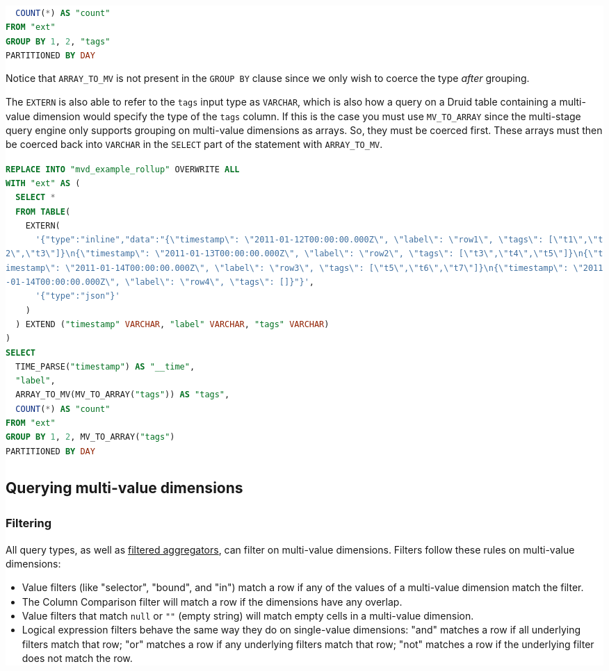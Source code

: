 ```sql
  COUNT(*) AS "count"
FROM "ext"
GROUP BY 1, 2, "tags"
PARTITIONED BY DAY
```

Notice that `ARRAY_TO_MV` is not present in the `GROUP BY` clause since we only wish to coerce the type _after_ grouping.


The `EXTERN` is also able to refer to the `tags` input type as `VARCHAR`, which is also how a query on a Druid table containing a multi-value dimension would specify the type of the `tags` column. If this is the case you must use `MV_TO_ARRAY` since the multi-stage query engine only supports grouping on multi-value dimensions as arrays. So, they must be coerced first. These arrays must then be coerced back into `VARCHAR` in the `SELECT` part of the statement with `ARRAY_TO_MV`.

```sql
REPLACE INTO "mvd_example_rollup" OVERWRITE ALL
WITH "ext" AS (
  SELECT *
  FROM TABLE(
    EXTERN(
      '{"type":"inline","data":"{\"timestamp\": \"2011-01-12T00:00:00.000Z\", \"label\": \"row1\", \"tags\": [\"t1\",\"t2\",\"t3\"]}\n{\"timestamp\": \"2011-01-13T00:00:00.000Z\", \"label\": \"row2\", \"tags\": [\"t3\",\"t4\",\"t5\"]}\n{\"timestamp\": \"2011-01-14T00:00:00.000Z\", \"label\": \"row3\", \"tags\": [\"t5\",\"t6\",\"t7\"]}\n{\"timestamp\": \"2011-01-14T00:00:00.000Z\", \"label\": \"row4\", \"tags\": []}"}',
      '{"type":"json"}'
    )
  ) EXTEND ("timestamp" VARCHAR, "label" VARCHAR, "tags" VARCHAR)
)
SELECT
  TIME_PARSE("timestamp") AS "__time",
  "label",
  ARRAY_TO_MV(MV_TO_ARRAY("tags")) AS "tags",
  COUNT(*) AS "count"
FROM "ext"
GROUP BY 1, 2, MV_TO_ARRAY("tags")
PARTITIONED BY DAY
```

## Querying multi-value dimensions

### Filtering

All query types, as well as [filtered aggregators](aggregations.md#filtered-aggregator), can filter on multi-value
dimensions. Filters follow these rules on multi-value dimensions:

- Value filters (like "selector", "bound", and "in") match a row if any of the values of a multi-value dimension match
  the filter.
- The Column Comparison filter will match a row if the dimensions have any overlap.
- Value filters that match `null` or `""` (empty string) will match empty cells in a multi-value dimension.
- Logical expression filters behave the same way they do on single-value dimensions: "and" matches a row if all
  underlying filters match that row; "or" matches a row if any underlying filters match that row; "not" matches a row
  if the underlying filter does not match the row.
  
